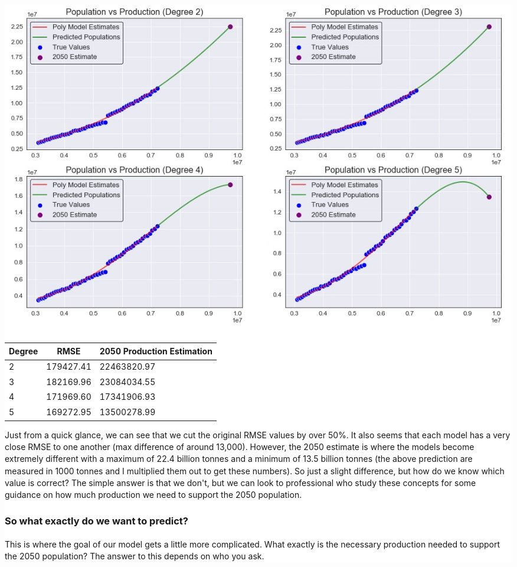![](img/model_comp.jpg)

| Degree | RMSE      | 2050 Production Estimation |
| ------ | --------- | -------------------------- |
| 2      | 179427.41 | 22463820.97                | 
| 3      | 182169.96 | 23084034.55                | 
| 4      | 171969.60 | 17341906.93                | 
| 5      | 169272.95 | 13500278.99                | 

Just from a quick glance, we can see that we cut the original RMSE values by over 50%. It also seems that each model has a very close RMSE to one another (max difference of around 13,000). However, the 2050 estimate is where the models become extremely different with a maximum of 22.4 billion tonnes and a minimum of 13.5 billion tonnes (the above prediction are measured in 1000 tonnes and I multiplied them out to get these numbers). So just a slight difference, but how do we know which value is correct? The simple answer is that we don't, but we can look to professional who study these concepts for some guidance on how much production we need to support the 2050 population.

### So what exactly do we want to predict?
This is where the goal of our model gets a little more complicated. What exactly is the necessary production needed to support the 2050 population? The answer to this depends on who you ask. 
